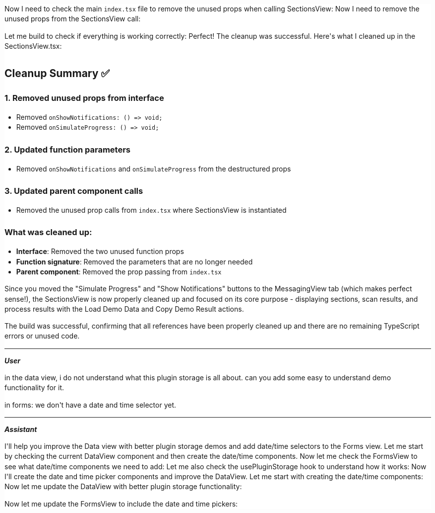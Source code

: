```

```
Now I need to check the main `index.tsx` file to remove the unused props when calling SectionsView: Now I need to remove the unused props from the SectionsView call: 
```

```
Let me build to check if everything is working correctly: Perfect! The cleanup was successful. Here's what I cleaned up in the SectionsView.tsx:

## Cleanup Summary ✅

### 1. **Removed unused props from interface**
- Removed `onShowNotifications: () => void;`
- Removed `onSimulateProgress: () => void;`

### 2. **Updated function parameters**
- Removed `onShowNotifications` and `onSimulateProgress` from the destructured props

### 3. **Updated parent component calls**
- Removed the unused prop calls from `index.tsx` where SectionsView is instantiated

### What was cleaned up:
- **Interface**: Removed the two unused function props
- **Function signature**: Removed the parameters that are no longer needed
- **Parent component**: Removed the prop passing from `index.tsx`

Since you moved the "Simulate Progress" and "Show Notifications" buttons to the MessagingView tab (which makes perfect sense!), the SectionsView is now properly cleaned up and focused on its core purpose - displaying sections, scan results, and process results with the Load Demo Data and Copy Demo Result actions.

The build was successful, confirming that all references have been properly cleaned up and there are no remaining TypeScript errors or unused code.

---

_**User**_

in the data view, i do not understand what this plugin storage is all about. can you add some easy to understand demo functionality for it. 

in forms: we don't have a date and time selector yet. 



---

_**Assistant**_

I'll help you improve the Data view with better plugin storage demos and add date/time selectors to the Forms view. Let me start by checking the current DataView component and then create the date/time components. Now let me check the FormsView to see what date/time components we need to add: Let me also check the usePluginStorage hook to understand how it works: Now I'll create the date and time picker components and improve the DataView. Let me start with creating the date/time components: Now let me update the DataView with better plugin storage functionality: 
```

```
Now let me update the FormsView to include the date and time pickers: 
```

```

